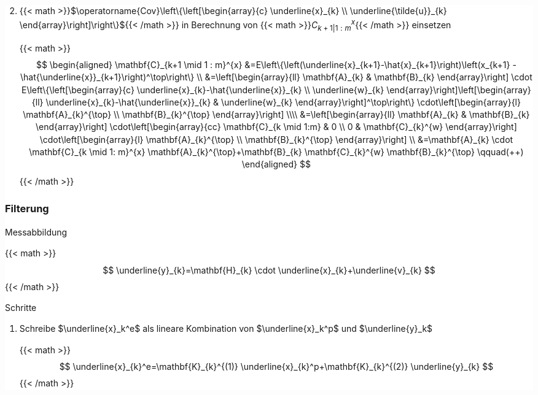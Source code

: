    2. {{< math >}}$\operatorname{Cov}\left\{\left[\begin{array}{c}
        \underline{x}_{k} \\
        \underline{\tilde{u}}_{k}
        \end{array}\right]\right\}${{< /math >}} in Berechnung von {{< math >}}$C_{k+1|1:m}^x${{< /math >}} einsetzen

      {{< math >}}
      $$
      \begin{aligned}
        \mathbf{C}_{k+1 \mid 1 : m}^{x} &=E\left\{\left(\underline{x}_{k+1}-\hat{x}_{k+1}\right)\left(x_{k+1} - \hat{\underline{x}}_{k+1}\right)^\top\right\} \\
        &=\left[\begin{array}{ll}
        \mathbf{A}_{k} & \mathbf{B}_{k}
        \end{array}\right] \cdot E\left\{\left[\begin{array}{c}
        \underline{x}_{k}-\hat{\underline{x}}_{k} \\
        \underline{w}_{k}
        \end{array}\right]\left[\begin{array}{ll}
        \underline{x}_{k}-\hat{\underline{x}}_{k} & \underline{w}_{k}
        \end{array}\right]^\top\right\} \cdot\left[\begin{array}{l}
        \mathbf{A}_{k}^{\top} \\
        \mathbf{B}_{k}^{\top}
        \end{array}\right] \\\\
        &=\left[\begin{array}{ll}
        \mathbf{A}_{k} & \mathbf{B}_{k}
        \end{array}\right] \cdot\left[\begin{array}{cc}
        \mathbf{C}_{k \mid 1:m} & 0 \\
        0 & \mathbf{C}_{k}^{w}
        \end{array}\right] \cdot\left[\begin{array}{l}
        \mathbf{A}_{k}^{\top} \\
        \mathbf{B}_{k}^{\top}
        \end{array}\right] \\
        &=\mathbf{A}_{k} \cdot \mathbf{C}_{k \mid 1: m}^{x} \mathbf{A}_{k}^{\top}+\mathbf{B}_{k} \mathbf{C}_{k}^{w} \mathbf{B}_{k}^{\top} \qquad(++)
        \end{aligned}
      $$
      {{< /math >}} 

### Filterung

Messabbildung

{{< math >}}
$$
\underline{y}_{k}=\mathbf{H}_{k} \cdot \underline{x}_{k}+\underline{v}_{k}
$$
{{< /math >}} 

Schritte

1. Schreibe $\underline{x}_k^e$ als lineare Kombination von $\underline{x}_k^p$ und $\underline{y}_k$

   {{< math >}}
   $$
   \underline{x}_{k}^e=\mathbf{K}_{k}^{(1)} \underline{x}_{k}^p+\mathbf{K}_{k}^{(2)} \underline{y}_{k}
   $$
   {{< /math >}} 
